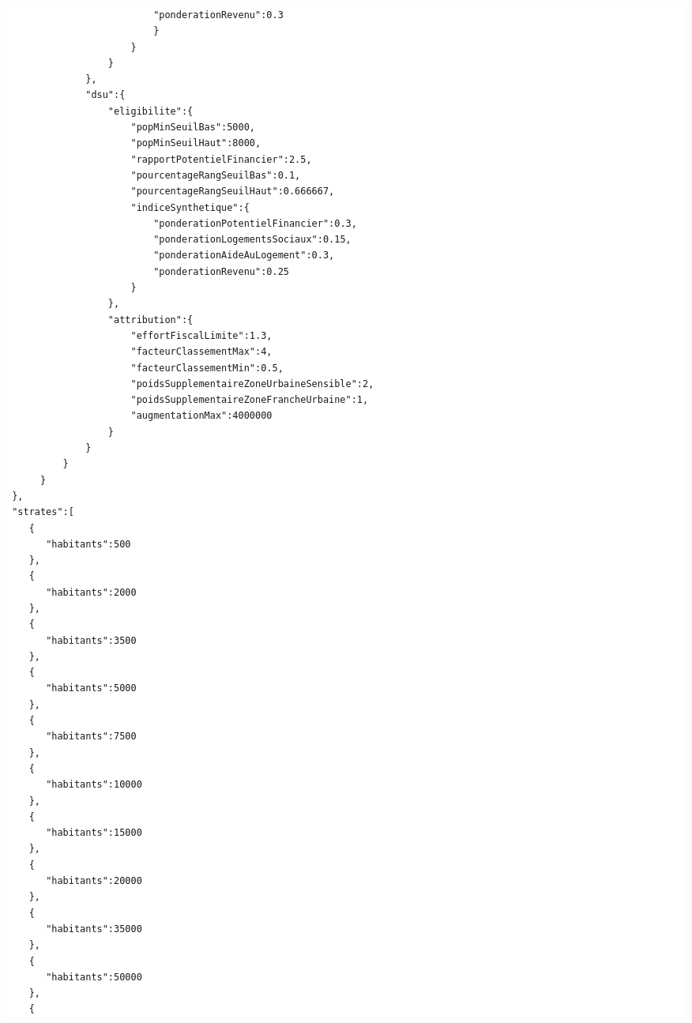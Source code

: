   ```
                            "ponderationRevenu":0.3
                            }
                        }
                    }
                },
                "dsu":{
                    "eligibilite":{
                        "popMinSeuilBas":5000,
                        "popMinSeuilHaut":8000,
                        "rapportPotentielFinancier":2.5,
                        "pourcentageRangSeuilBas":0.1,
                        "pourcentageRangSeuilHaut":0.666667,
                        "indiceSynthetique":{
                            "ponderationPotentielFinancier":0.3,
                            "ponderationLogementsSociaux":0.15,
                            "ponderationAideAuLogement":0.3,
                            "ponderationRevenu":0.25
                        }
                    },
                    "attribution":{
                        "effortFiscalLimite":1.3,
                        "facteurClassementMax":4,
                        "facteurClassementMin":0.5,
                        "poidsSupplementaireZoneUrbaineSensible":2,
                        "poidsSupplementaireZoneFrancheUrbaine":1,
                        "augmentationMax":4000000
                    }
                }
            }
        }
   },
   "strates":[
      {
         "habitants":500
      },
      {
         "habitants":2000
      },
      {
         "habitants":3500
      },
      {
         "habitants":5000
      },
      {
         "habitants":7500
      },
      {
         "habitants":10000
      },
      {
         "habitants":15000
      },
      {
         "habitants":20000
      },
      {
         "habitants":35000
      },
      {
         "habitants":50000
      },
      {
  ```